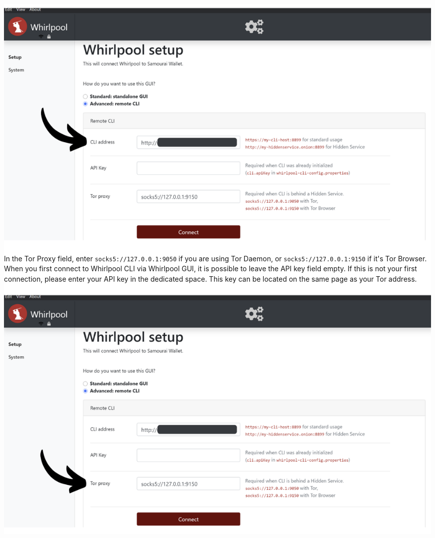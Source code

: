 ![coinjoin](assets/en/35.webp)

In the Tor Proxy field, enter `socks5://127.0.0.1:9050` if you are using Tor Daemon, or `socks5://127.0.0.1:9150` if it's Tor Browser. When you first connect to Whirlpool CLI via Whirlpool GUI, it is possible to leave the API key field empty. If this is not your first connection, please enter your API key in the dedicated space. This key can be located on the same page as your Tor address.

![coinjoin](assets/en/36.webp)
